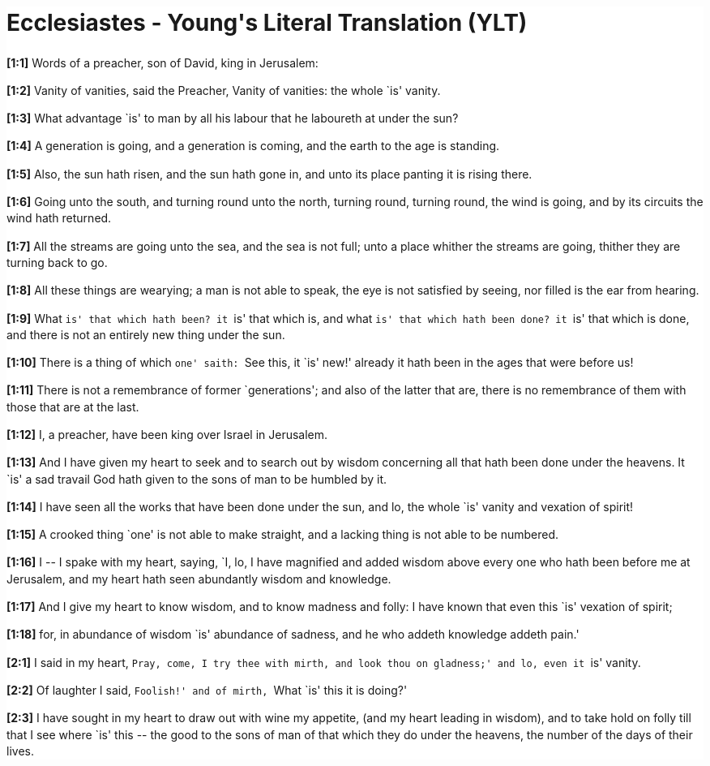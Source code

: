 # Ecclesiastes - Young's Literal Translation (YLT)

**[1:1]** Words of a preacher, son of David, king in Jerusalem:

**[1:2]** Vanity of vanities, said the Preacher, Vanity of vanities: the whole `is' vanity.

**[1:3]** What advantage `is' to man by all his labour that he laboureth at under the sun?

**[1:4]** A generation is going, and a generation is coming, and the earth to the age is standing.

**[1:5]** Also, the sun hath risen, and the sun hath gone in, and unto its place panting it is rising there.

**[1:6]** Going unto the south, and turning round unto the north, turning round, turning round, the wind is going, and by its circuits the wind hath returned.

**[1:7]** All the streams are going unto the sea, and the sea is not full; unto a place whither the streams are going, thither they are turning back to go.

**[1:8]** All these things are wearying; a man is not able to speak, the eye is not satisfied by seeing, nor filled is the ear from hearing.

**[1:9]** What `is' that which hath been? it `is' that which is, and what `is' that which hath been done? it `is' that which is done, and there is not an entirely new thing under the sun.

**[1:10]** There is a thing of which `one' saith: `See this, it `is' new!' already it hath been in the ages that were before us!

**[1:11]** There is not a remembrance of former `generations'; and also of the latter that are, there is no remembrance of them with those that are at the last.

**[1:12]** I, a preacher, have been king over Israel in Jerusalem.

**[1:13]** And I have given my heart to seek and to search out by wisdom concerning all that hath been done under the heavens. It `is' a sad travail God hath given to the sons of man to be humbled by it.

**[1:14]** I have seen all the works that have been done under the sun, and lo, the whole `is' vanity and vexation of spirit!

**[1:15]** A crooked thing `one' is not able to make straight, and a lacking thing is not able to be numbered.

**[1:16]** I -- I spake with my heart, saying, `I, lo, I have magnified and added wisdom above every one who hath been before me at Jerusalem, and my heart hath seen abundantly wisdom and knowledge.

**[1:17]** And I give my heart to know wisdom, and to know madness and folly: I have known that even this `is' vexation of spirit;

**[1:18]** for, in abundance of wisdom `is' abundance of sadness, and he who addeth knowledge addeth pain.'

**[2:1]** I said in my heart, `Pray, come, I try thee with mirth, and look thou on gladness;' and lo, even it `is' vanity.

**[2:2]** Of laughter I said, `Foolish!' and of mirth, `What `is' this it is doing?'

**[2:3]** I have sought in my heart to draw out with wine my appetite, (and my heart leading in wisdom), and to take hold on folly till that I see where `is' this -- the good to the sons of man of that which they do under the heavens, the number of the days of their lives.

